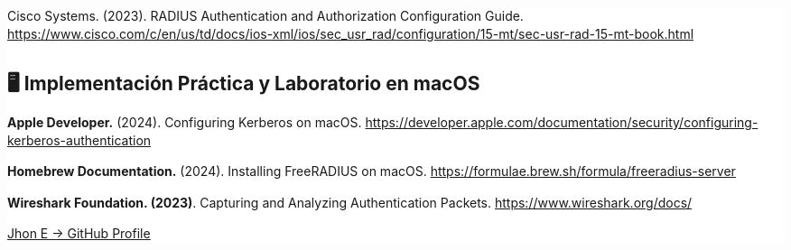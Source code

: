 Cisco Systems. (2023). RADIUS Authentication and Authorization Configuration Guide. https://www.cisco.com/c/en/us/td/docs/ios-xml/ios/sec_usr_rad/configuration/15-mt/sec-usr-rad-15-mt-book.html

## 🖥️ Implementación Práctica y Laboratorio en macOS

**Apple Developer.** (2024). Configuring Kerberos on macOS. https://developer.apple.com/documentation/security/configuring-kerberos-authentication

**Homebrew Documentation.** (2024). Installing FreeRADIUS on macOS. https://formulae.brew.sh/formula/freeradius-server

**Wireshark Foundation. (2023)**. Capturing and Analyzing Authentication Packets. https://www.wireshark.org/docs/

[Jhon E -> GitHub Profile](https://github.com/jhoney787813/)


